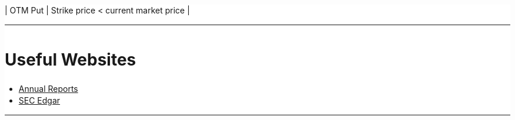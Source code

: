| OTM Put                     | Strike price < current market price  |

---

# **Useful Websites**

* [Annual Reports](https://www.annualreports.com/)
* [SEC Edgar](https://www.sec.gov/edgar)

---


